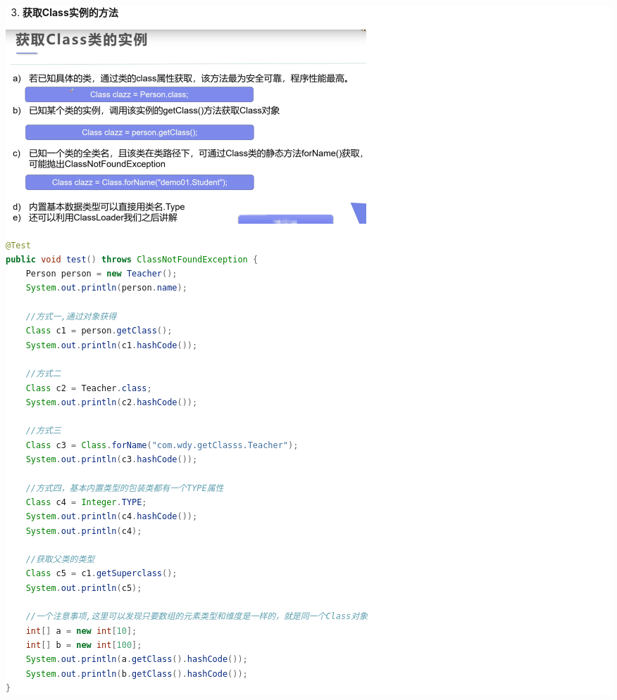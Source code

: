 3. **获取Class实例的方法**

<img src="./img/获取Class实列的方法.png" style="zoom:50%;" />

```java
@Test
public void test() throws ClassNotFoundException {
    Person person = new Teacher();
    System.out.println(person.name);

    //方式一,通过对象获得
    Class c1 = person.getClass();
    System.out.println(c1.hashCode());

    //方式二
    Class c2 = Teacher.class;
    System.out.println(c2.hashCode());

    //方式三
    Class c3 = Class.forName("com.wdy.getClasss.Teacher");
    System.out.println(c3.hashCode());

    //方式四，基本内置类型的包装类都有一个TYPE属性
    Class c4 = Integer.TYPE;
    System.out.println(c4.hashCode());
    System.out.println(c4);

    //获取父类的类型
    Class c5 = c1.getSuperclass();
    System.out.println(c5);

    //一个注意事项,这里可以发现只要数组的元素类型和维度是一样的，就是同一个Class对象
    int[] a = new int[10];
    int[] b = new int[100];
    System.out.println(a.getClass().hashCode());
    System.out.println(b.getClass().hashCode());
}
```
